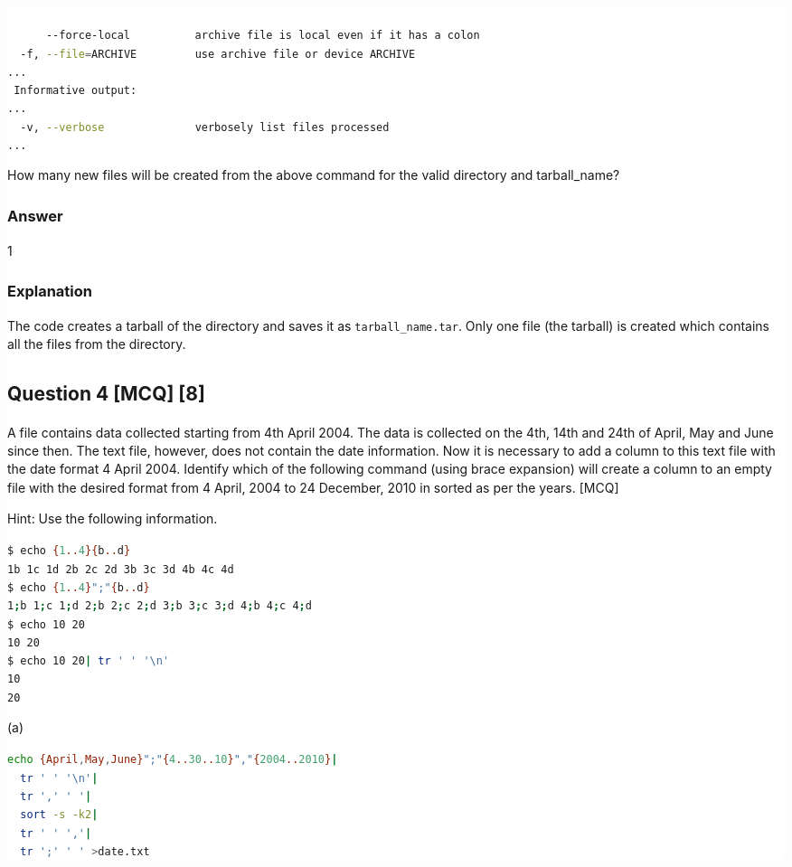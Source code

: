```bash

      --force-local          archive file is local even if it has a colon
  -f, --file=ARCHIVE         use archive file or device ARCHIVE
...
 Informative output:
...
  -v, --verbose              verbosely list files processed
...
```

How many new files will be created from the above command for the valid directory and tarball_name?

### Answer

1

### Explanation

The code creates a tarball of the directory and saves it as `tarball_name.tar`.
Only one file (the tarball) is created which contains all the files from the directory.

## Question 4 [MCQ] [8]

A file contains data collected starting from 4th April 2004. The data is collected on the 4th, 14th and 24th of April, May and June since then. The text file, however, does not contain the date information. Now it is necessary to add a column to this text file with the date format 4 April 2004. Identify which of the following command (using brace expansion) will create a column to an empty file with the desired format from 4 April, 2004 to 24 December, 2010 in sorted as per the years. [MCQ]

Hint:
Use the following information.

```bash
$ echo {1..4}{b..d}
1b 1c 1d 2b 2c 2d 3b 3c 3d 4b 4c 4d
$ echo {1..4}";"{b..d}
1;b 1;c 1;d 2;b 2;c 2;d 3;b 3;c 3;d 4;b 4;c 4;d
$ echo 10 20
10 20
$ echo 10 20| tr ' ' '\n'
10
20
```

(a)

```bash
echo {April,May,June}";"{4..30..10}","{2004..2010}|
  tr ' ' '\n'|
  tr ',' ' '|
  sort -s -k2|
  tr ' ' ','|
  tr ';' ' ' >date.txt
```
